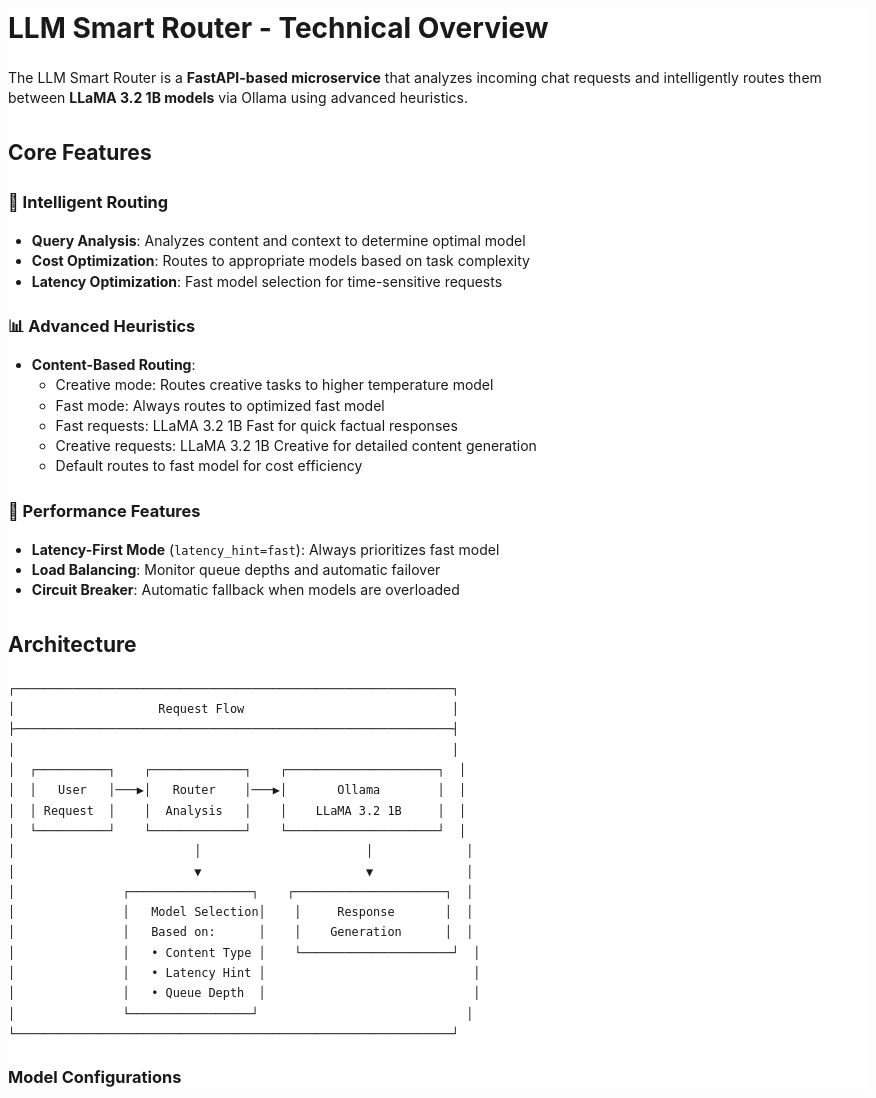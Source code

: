 # LLM Smart Router - Technical Overview

The LLM Smart Router is a **FastAPI-based microservice** that analyzes incoming chat requests and intelligently routes them between **LLaMA 3.2 1B models** via Ollama using advanced heuristics.

## Core Features

### 🧠 Intelligent Routing
- **Query Analysis**: Analyzes content and context to determine optimal model
- **Cost Optimization**: Routes to appropriate models based on task complexity
- **Latency Optimization**: Fast model selection for time-sensitive requests

### 📊 Advanced Heuristics
- **Content-Based Routing**:
  - Creative mode: Routes creative tasks to higher temperature model
  - Fast mode: Always routes to optimized fast model
  - Fast requests: LLaMA 3.2 1B Fast for quick factual responses
  - Creative requests: LLaMA 3.2 1B Creative for detailed content generation
  - Default routes to fast model for cost efficiency

### 🚀 Performance Features
- **Latency-First Mode** (`latency_hint=fast`): Always prioritizes fast model
- **Load Balancing**: Monitor queue depths and automatic failover
- **Circuit Breaker**: Automatic fallback when models are overloaded

## Architecture

```
┌─────────────────────────────────────────────────────────────┐
│                    Request Flow                             │
├─────────────────────────────────────────────────────────────┤
│                                                             │
│  ┌──────────┐    ┌─────────────┐    ┌─────────────────────┐  │
│  │   User   │───▶│   Router    │───▶│       Ollama        │  │
│  │ Request  │    │  Analysis   │    │    LLaMA 3.2 1B     │  │
│  └──────────┘    └─────────────┘    └─────────────────────┘  │
│                         │                       │             │
│                         ▼                       ▼             │
│               ┌─────────────────┐    ┌─────────────────────┐  │
│               │   Model Selection│    │     Response       │  │
│               │   Based on:      │    │    Generation      │  │
│               │   • Content Type │    └─────────────────────┘  │
│               │   • Latency Hint │                             │
│               │   • Queue Depth  │                             │
│               └─────────────────┘                             │
└─────────────────────────────────────────────────────────────┘
```

### Model Configurations
